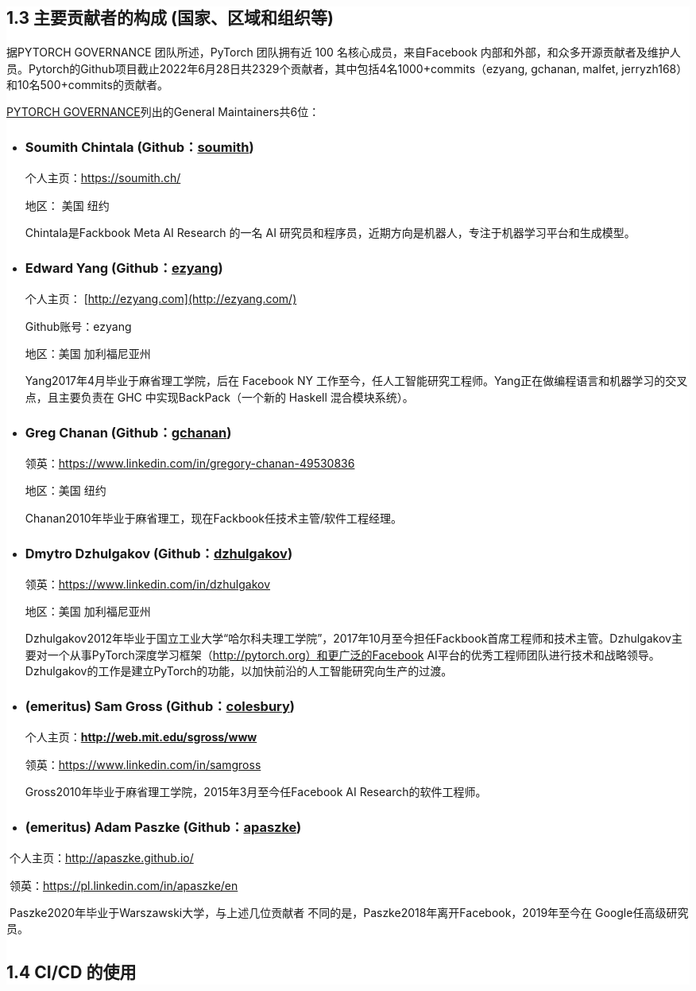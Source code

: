   

## 1.3 主要贡献者的构成 (国家、区域和组织等)

据PYTORCH GOVERNANCE 团队所述，PyTorch 团队拥有近 100 名核心成员，来自Facebook 内部和外部，和众多开源贡献者及维护人员。Pytorch的Github项目截止2022年6月28日共2329个贡献者，其中包括4名1000+commits（ezyang, gchanan, malfet, jerryzh168）和10名500+commits的贡献者。

[PYTORCH GOVERNANCE](https://pytorch.org/docs/stable/community/persons_of_interest.html)列出的General Maintainers共6位：

- ### Soumith Chintala (Github：[soumith](https://github.com/soumith))

  个人主页：https://soumith.ch/

  地区： 美国 纽约

  Chintala是Fackbook Meta AI Research 的一名 AI 研究员和程序员，近期方向是机器人，专注于机器学习平台和生成模型。

- ### Edward Yang (Github：[ezyang](https://github.com/ezyang))

  个人主页： [http://ezyang.com](http://ezyang.com/)

  Github账号：ezyang

  地区：美国 加利福尼亚州

  Yang2017年4月毕业于麻省理工学院，后在 Facebook NY 工作至今，任人工智能研究工程师。Yang正在做编程语言和机器学习的交叉点，且主要负责在 GHC 中实现BackPack（一个新的 Haskell 混合模块系统）。

- ### Greg Chanan (Github：[gchanan](https://github.com/gchanan))

  领英：https://www.linkedin.com/in/gregory-chanan-49530836

  地区：美国 纽约

  Chanan2010年毕业于麻省理工，现在Fackbook任技术主管/软件工程经理。

- ### Dmytro Dzhulgakov (Github：[dzhulgakov](https://github.com/dzhulgakov))

  领英：https://www.linkedin.com/in/dzhulgakov

  地区：美国 加利福尼亚州

  Dzhulgakov2012年毕业于国立工业大学“哈尔科夫理工学院”，2017年10月至今担任Fackbook首席工程师和技术主管。Dzhulgakov主要对一个从事PyTorch深度学习框架（http://pytorch.org）和更广泛的Facebook AI平台的优秀工程师团队进行技术和战略领导。Dzhulgakov的工作是建立PyTorch的功能，以加快前沿的人工智能研究向生产的过渡。

- ### (emeritus) Sam Gross (Github：[colesbury](https://github.com/colesbury))

  个人主页：**http://web.mit.edu/sgross/www**

  领英：https://www.linkedin.com/in/samgross

  Gross2010年毕业于麻省理工学院，2015年3月至今任Facebook AI Research的软件工程师。

- ### (emeritus) Adam Paszke (Github：[apaszke](https://github.com/apaszke))

​		个人主页：http://apaszke.github.io/

​		领英：https://pl.linkedin.com/in/apaszke/en

​		Paszke2020年毕业于Warszawski大学，与上述几位贡献者				不同的是，Paszke2018年离开Facebook，2019年至今在				Google任高级研究员。

## 1.4 $\mathrm{CI} / \mathrm{CD}$ 的使用
